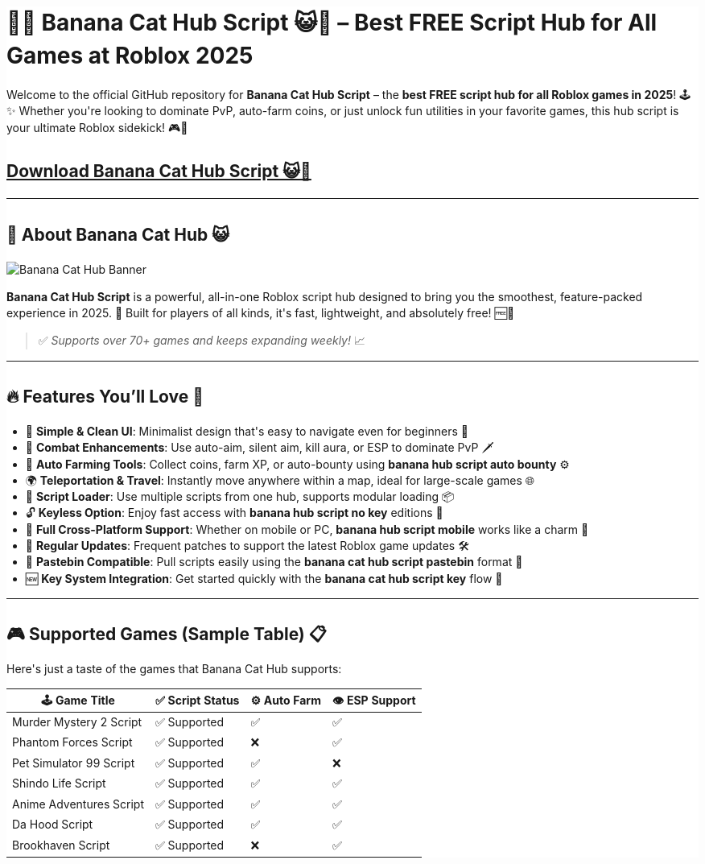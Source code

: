 # 🍌😺 Banana Cat Hub Script 😺🍌 – Best FREE Script Hub for All Games at Roblox 2025

Welcome to the official GitHub repository for **Banana Cat Hub Script** – the **best FREE script hub for all Roblox games in 2025**! 🕹️✨ Whether you're looking to dominate PvP, auto-farm coins, or just unlock fun utilities in your favorite games, this hub script is your ultimate Roblox sidekick! 🎮💛

## [Download Banana Cat Hub Script 😺🍌](https://github.com/malanradnirvana/BananaHub-ol/releases)

---

## 🍌 About Banana Cat Hub 😺

![Banana Cat Hub Banner](https://i.ytimg.com/vi/OX9sUPTyH7A/maxresdefault.jpg)

**Banana Cat Hub Script** is a powerful, all-in-one Roblox script hub designed to bring you the smoothest, feature-packed experience in 2025. 🚀 Built for players of all kinds, it's fast, lightweight, and absolutely free! 🆓🎉

> ✅ *Supports over 70+ games and keeps expanding weekly!* 📈

---

## 🔥 Features You’ll Love 💖

- 🍇 **Simple & Clean UI**: Minimalist design that's easy to navigate even for beginners 🧭
- 🍒 **Combat Enhancements**: Use auto-aim, silent aim, kill aura, or ESP to dominate PvP 🗡️
- 🧰 **Auto Farming Tools**: Collect coins, farm XP, or auto-bounty using **banana hub script auto bounty** ⚙️
- 🌍 **Teleportation & Travel**: Instantly move anywhere within a map, ideal for large-scale games 🌐
- 📜 **Script Loader**: Use multiple scripts from one hub, supports modular loading 📦
- 🔓 **Keyless Option**: Enjoy fast access with **banana hub script no key** editions 🔑
- 📱 **Full Cross-Platform Support**: Whether on mobile or PC, **banana hub script mobile** works like a charm 📲
- 🔁 **Regular Updates**: Frequent patches to support the latest Roblox game updates 🛠️
- 📄 **Pastebin Compatible**: Pull scripts easily using the **banana cat hub script pastebin** format 📝
- 🆕 **Key System Integration**: Get started quickly with the **banana cat hub script key** flow 🔐

---

## 🎮 Supported Games (Sample Table) 📋

Here's just a taste of the games that Banana Cat Hub supports:

| 🕹️ Game Title               | ✅ Script Status | ⚙️ Auto Farm | 👁️ ESP Support |
|----------------------------|------------------|--------------|----------------|
| Murder Mystery 2 Script    | ✅ Supported     | ✅           | ✅             |
| Phantom Forces Script      | ✅ Supported     | ❌           | ✅             |
| Pet Simulator 99 Script    | ✅ Supported     | ✅           | ❌             |
| Shindo Life Script         | ✅ Supported     | ✅           | ✅             |
| Anime Adventures Script    | ✅ Supported     | ✅           | ✅             |
| Da Hood Script             | ✅ Supported     | ✅           | ✅             |
| Brookhaven Script          | ✅ Supported     | ❌           | ✅             |
